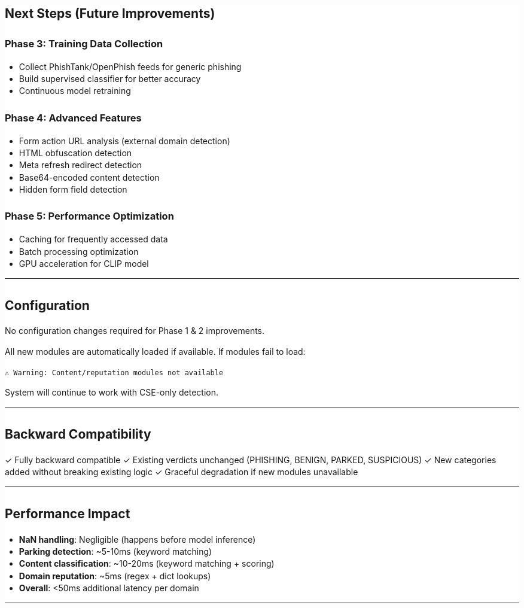 
## Next Steps (Future Improvements)

### Phase 3: Training Data Collection
- Collect PhishTank/OpenPhish feeds for generic phishing
- Build supervised classifier for better accuracy
- Continuous model retraining

### Phase 4: Advanced Features
- Form action URL analysis (external domain detection)
- HTML obfuscation detection
- Meta refresh redirect detection
- Base64-encoded content detection
- Hidden form field detection

### Phase 5: Performance Optimization
- Caching for frequently accessed data
- Batch processing optimization
- GPU acceleration for CLIP model

---

## Configuration

No configuration changes required for Phase 1 & 2 improvements.

All new modules are automatically loaded if available. If modules fail to load:
```
⚠ Warning: Content/reputation modules not available
```

System will continue to work with CSE-only detection.

---

## Backward Compatibility

✓ Fully backward compatible
✓ Existing verdicts unchanged (PHISHING, BENIGN, PARKED, SUSPICIOUS)
✓ New categories added without breaking existing logic
✓ Graceful degradation if new modules unavailable

---

## Performance Impact

- **NaN handling**: Negligible (happens before model inference)
- **Parking detection**: ~5-10ms (keyword matching)
- **Content classification**: ~10-20ms (keyword matching + scoring)
- **Domain reputation**: ~5ms (regex + dict lookups)
- **Overall**: <50ms additional latency per domain

---